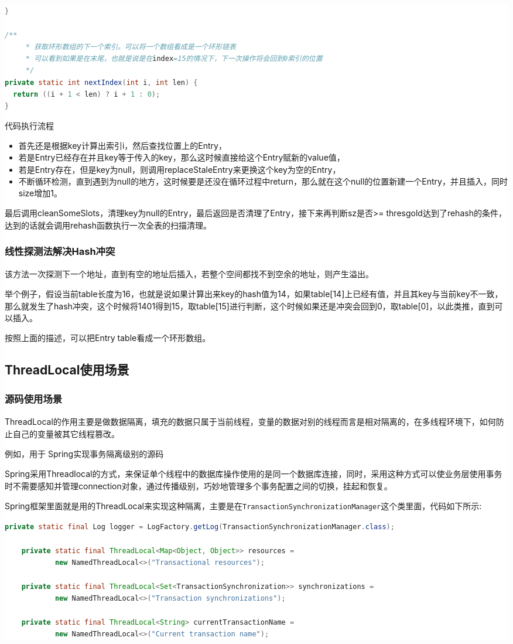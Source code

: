 ```java
}

/**
     * 获取环形数组的下一个索引。可以将一个数组看成是一个环形链表
     * 可以看到如果是在末尾，也就是说是在index=15的情况下，下一次操作将会回到0索引的位置
     */
private static int nextIndex(int i, int len) {
  return ((i + 1 < len) ? i + 1 : 0);
}


```



代码执行流程

- 首先还是根据key计算出索引i，然后查找位置上的Entry，
- 若是Entry已经存在并且key等于传入的key，那么这时候直接给这个Entry赋新的value值，
- 若是Entry存在，但是key为null，则调用replaceStaleEntry来更换这个key为空的Entry，
- 不断循环检测，直到遇到为null的地方，这时候要是还没在循环过程中return，那么就在这个null的位置新建一个Entry，并且插入，同时size增加1。

最后调用cleanSomeSlots，清理key为null的Entry，最后返回是否清理了Entry，接下来再判断sz是否>=
thresgold达到了rehash的条件，达到的话就会调用rehash函数执行一次全表的扫描清理。

### 线性探测法解决Hash冲突

该方法一次探测下一个地址，直到有空的地址后插入，若整个空间都找不到空余的地址，则产生溢出。

举个例子，假设当前table长度为16，也就是说如果计算出来key的hash值为14，如果table[14]上已经有值，并且其key与当前key不一致，那么就发生了hash冲突，这个时候将1401得到15，取table[15]进行判断，这个时候如果还是冲突会回到0，取table[0]，以此类推，直到可以插入。

按照上面的描述，可以把Entry table看成一个环形数组。

## ThreadLocal使用场景

### 源码使用场景

ThreadLocal的作用主要是做数据隔离，填充的数据只属于当前线程，变量的数据对别的线程而言是相对隔离的，在多线程环境下，如何防止自己的变量被其它线程篡改。

例如，用于 Spring实现事务隔离级别的源码

Spring采用Threadlocal的方式，来保证单个线程中的数据库操作使用的是同一个数据库连接，同时，采用这种方式可以使业务层使用事务时不需要感知并管理connection对象，通过传播级别，巧妙地管理多个事务配置之间的切换，挂起和恢复。

Spring框架里面就是用的ThreadLocal来实现这种隔离，主要是在`TransactionSynchronizationManager`这个类里面，代码如下所示:

```java
private static final Log logger = LogFactory.getLog(TransactionSynchronizationManager.class);

	private static final ThreadLocal<Map<Object, Object>> resources =
			new NamedThreadLocal<>("Transactional resources");

	private static final ThreadLocal<Set<TransactionSynchronization>> synchronizations =
			new NamedThreadLocal<>("Transaction synchronizations");

	private static final ThreadLocal<String> currentTransactionName =
			new NamedThreadLocal<>("Current transaction name");
```
